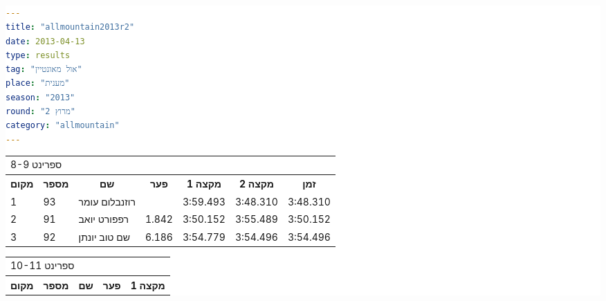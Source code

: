 ```yaml
---
title: "allmountain2013r2"
date: 2013-04-13
type: results
tag: "אול מאונטיין"
place: "מענית"
season: "2013"
round: "מרוץ 2"
category: "allmountain"
---
```

<table class="line_color">
<tr>
    <td colspan="99" class="title_font">ספרינט 8-9</td>
</tr>
<tr class="rnkh_bkcolor">
    <th class="rnkh_font">מקום</th>
    <th class="rnkh_font">מספר</th>
    <th class="rnkh_font">שם</th>
    <th class="rnkh_font">פער</th>
    <th class="rnkh_font">מקצה 1</th>
    <th class="rnkh_font">מקצה 2</th>
    <th class="rnkh_font">זמן</th>
</tr>
<tr class="rnk_bkcolor">
    <td class="rnk_font">1</td>
    <td class="rnk_font">93</td>
    <td class="rnk_font">רוזנבלום עומר</td>
    <td class="rnk_font"></td>
    <td class="rnk_font">3:59.493</td>
    <td class="rnk_font">3:48.310</td>
    <td class="rnk_font">3:48.310</td>
</tr>
<tr class="rnk_bkcolor">
    <td class="rnk_font">2</td>
    <td class="rnk_font">91</td>
    <td class="rnk_font">רפפורט יואב</td>
    <td class="rnk_font">1.842</td>
    <td class="rnk_font">3:50.152</td>
    <td class="rnk_font">3:55.489</td>
    <td class="rnk_font">3:50.152</td>
</tr>
<tr class="rnk_bkcolor">
    <td class="rnk_font">3</td>
    <td class="rnk_font">92</td>
    <td class="rnk_font">שם טוב יונתן</td>
    <td class="rnk_font">6.186</td>
    <td class="rnk_font">3:54.779</td>
    <td class="rnk_font">3:54.496</td>
    <td class="rnk_font">3:54.496</td>
</tr>
</table>
<table class="line_color">
<tr>
    <td colspan="99" class="title_font">ספרינט 10-11</td>
</tr>
<tr class="rnkh_bkcolor">
    <th class="rnkh_font">מקום</th>
    <th class="rnkh_font">מספר</th>
    <th class="rnkh_font">שם</th>
    <th class="rnkh_font">פער</th>
    <th class="rnkh_font">מקצה 1</th>